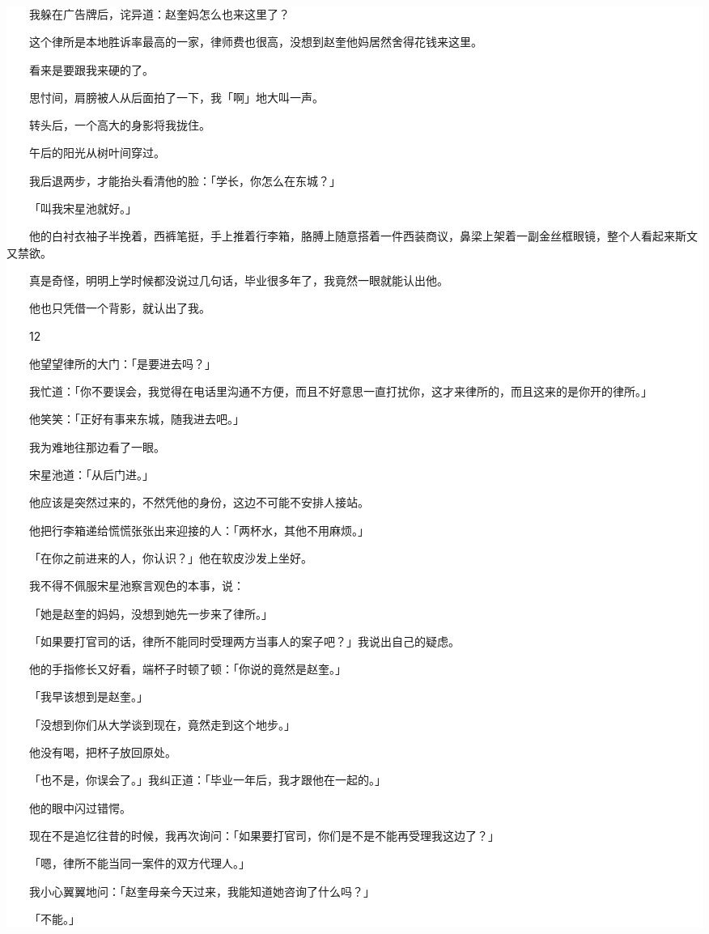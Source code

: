 &emsp;&emsp;我躲在广告牌后，诧异道：赵奎妈怎么也来这里了？  
  
&emsp;&emsp;这个律所是本地胜诉率最高的一家，律师费也很高，没想到赵奎他妈居然舍得花钱来这里。  
  
&emsp;&emsp;看来是要跟我来硬的了。  
  
&emsp;&emsp;思忖间，肩膀被人从后面拍了一下，我「啊」地大叫一声。  
  
&emsp;&emsp;转头后，一个高大的身影将我拢住。  
  
&emsp;&emsp;午后的阳光从树叶间穿过。  
  
&emsp;&emsp;我后退两步，才能抬头看清他的脸：「学长，你怎么在东城？」  
  
&emsp;&emsp;「叫我宋星池就好。」  
  
&emsp;&emsp;他的白衬衣袖子半挽着，西裤笔挺，手上推着行李箱，胳膊上随意搭着一件西装商议，鼻梁上架着一副金丝框眼镜，整个人看起来斯文又禁欲。  
  
&emsp;&emsp;真是奇怪，明明上学时候都没说过几句话，毕业很多年了，我竟然一眼就能认出他。  
  
&emsp;&emsp;他也只凭借一个背影，就认出了我。  
  
&emsp;&emsp;12  
  
&emsp;&emsp;他望望律所的大门：「是要进去吗？」  
  
&emsp;&emsp;我忙道：「你不要误会，我觉得在电话里沟通不方便，而且不好意思一直打扰你，这才来律所的，而且这来的是你开的律所。」  
  
&emsp;&emsp;他笑笑：「正好有事来东城，随我进去吧。」  
  
&emsp;&emsp;我为难地往那边看了一眼。  
  
&emsp;&emsp;宋星池道：「从后门进。」  
  
&emsp;&emsp;他应该是突然过来的，不然凭他的身份，这边不可能不安排人接站。  
  
&emsp;&emsp;他把行李箱递给慌慌张张出来迎接的人：「两杯水，其他不用麻烦。」  
  
&emsp;&emsp;「在你之前进来的人，你认识？」他在软皮沙发上坐好。  
  
&emsp;&emsp;我不得不佩服宋星池察言观色的本事，说：  
  
&emsp;&emsp;「她是赵奎的妈妈，没想到她先一步来了律所。」  
  
&emsp;&emsp;「如果要打官司的话，律所不能同时受理两方当事人的案子吧？」我说出自己的疑虑。  
  
&emsp;&emsp;他的手指修长又好看，端杯子时顿了顿：「你说的竟然是赵奎。」  
  
&emsp;&emsp;「我早该想到是赵奎。」  
  
&emsp;&emsp;「没想到你们从大学谈到现在，竟然走到这个地步。」  
  
&emsp;&emsp;他没有喝，把杯子放回原处。  
  
&emsp;&emsp;「也不是，你误会了。」我纠正道：「毕业一年后，我才跟他在一起的。」  
  
&emsp;&emsp;他的眼中闪过错愕。  
  
&emsp;&emsp;现在不是追忆往昔的时候，我再次询问：「如果要打官司，你们是不是不能再受理我这边了？」  
  
&emsp;&emsp;「嗯，律所不能当同一案件的双方代理人。」  
  
&emsp;&emsp;我小心翼翼地问：「赵奎母亲今天过来，我能知道她咨询了什么吗？」  
  
&emsp;&emsp;「不能。」  
  